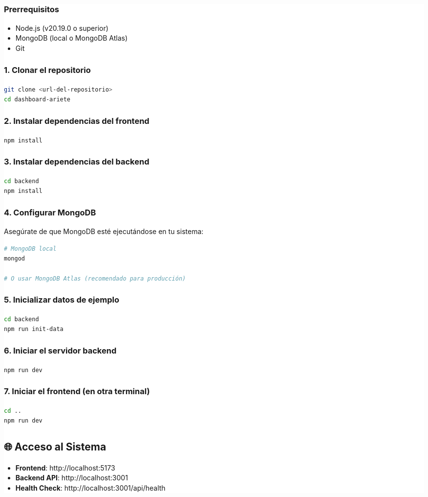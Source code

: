 ### Prerrequisitos
- Node.js (v20.19.0 o superior)
- MongoDB (local o MongoDB Atlas)
- Git

### 1. Clonar el repositorio
```bash
git clone <url-del-repositorio>
cd dashboard-ariete
```

### 2. Instalar dependencias del frontend
```bash
npm install
```

### 3. Instalar dependencias del backend
```bash
cd backend
npm install
```

### 4. Configurar MongoDB
Asegúrate de que MongoDB esté ejecutándose en tu sistema:
```bash
# MongoDB local
mongod

# O usar MongoDB Atlas (recomendado para producción)
```

### 5. Inicializar datos de ejemplo
```bash
cd backend
npm run init-data
```

### 6. Iniciar el servidor backend
```bash
npm run dev
```

### 7. Iniciar el frontend (en otra terminal)
```bash
cd ..
npm run dev
```

## 🌐 Acceso al Sistema

- **Frontend**: http://localhost:5173
- **Backend API**: http://localhost:3001
- **Health Check**: http://localhost:3001/api/health
